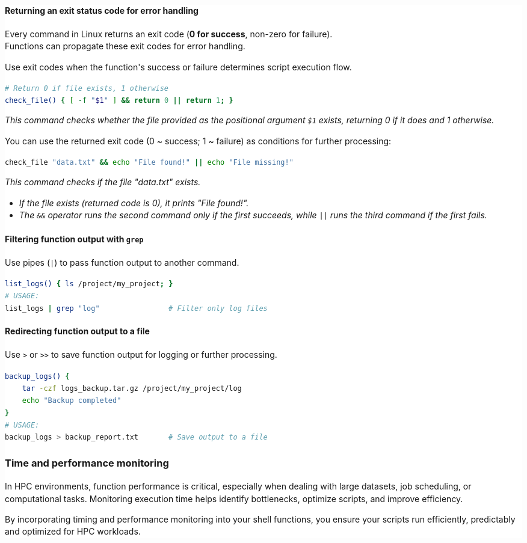 #### Returning an exit status code for error handling

Every command in Linux returns an exit code (**0 for success**, non-zero for failure). <br>
Functions can propagate these exit codes for error handling.

<div id="note-alerts-1" class="highlighted highlighted--tip ">
<div class="highlighted__body" markdown="1">
Use exit codes when the function's success or failure determines script execution flow.
</div></div>


```bash
# Return 0 if file exists, 1 otherwise
check_file() { [ -f "$1" ] && return 0 || return 1; }
```
*This command checks whether the file provided as the positional argument `$1` exists, returning 0 if it does and 1 otherwise.*

You can use the returned exit code (0 ~ success; 1 ~ failure) as conditions for further processing:
```bash
check_file "data.txt" && echo "File found!" || echo "File missing!"
```
*This command checks if the file "data.txt" exists.*
- *If the file exists (returned code is 0), it prints "File found!".*
- *The `&&` operator runs the second command only if the first succeeds, while `||` runs the third command if the first fails.*

#### Filtering function output with `grep`

Use pipes (`|`) to pass function output to another command.
```bash
list_logs() { ls /project/my_project; }
# USAGE:
list_logs | grep "log"                # Filter only log files
```

#### Redirecting function output to a file

Use `>` or `>>` to save function output for logging or further processing.
```bash
backup_logs() {
    tar -czf logs_backup.tar.gz /project/my_project/log
    echo "Backup completed"
}
# USAGE:
backup_logs > backup_report.txt       # Save output to a file
```

### Time and performance monitoring

In HPC environments, function performance is critical, especially when dealing with large datasets, job scheduling, or computational tasks. 
Monitoring execution time helps identify bottlenecks, optimize scripts, and improve efficiency.

<div id="note-alerts-1" class="highlighted highlighted--note ">
<div class="highlighted__body" markdown="1">
By incorporating timing and performance monitoring into your shell functions, you ensure your scripts run efficiently, predictably and optimized for HPC workloads.
</div>
</div>
